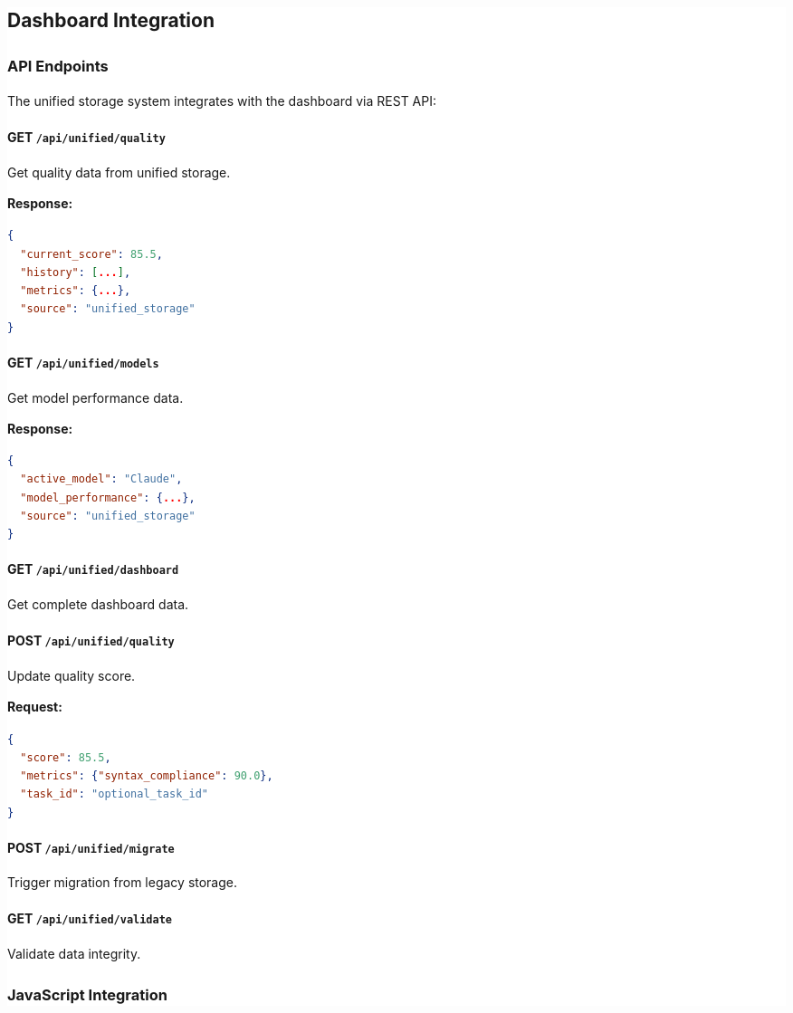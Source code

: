 ## Dashboard Integration

### API Endpoints

The unified storage system integrates with the dashboard via REST API:

#### GET `/api/unified/quality`
Get quality data from unified storage.

**Response:**
```json
{
  "current_score": 85.5,
  "history": [...],
  "metrics": {...},
  "source": "unified_storage"
}
```

#### GET `/api/unified/models`
Get model performance data.

**Response:**
```json
{
  "active_model": "Claude",
  "model_performance": {...},
  "source": "unified_storage"
}
```

#### GET `/api/unified/dashboard`
Get complete dashboard data.

#### POST `/api/unified/quality`
Update quality score.

**Request:**
```json
{
  "score": 85.5,
  "metrics": {"syntax_compliance": 90.0},
  "task_id": "optional_task_id"
}
```

#### POST `/api/unified/migrate`
Trigger migration from legacy storage.

#### GET `/api/unified/validate`
Validate data integrity.

### JavaScript Integration
